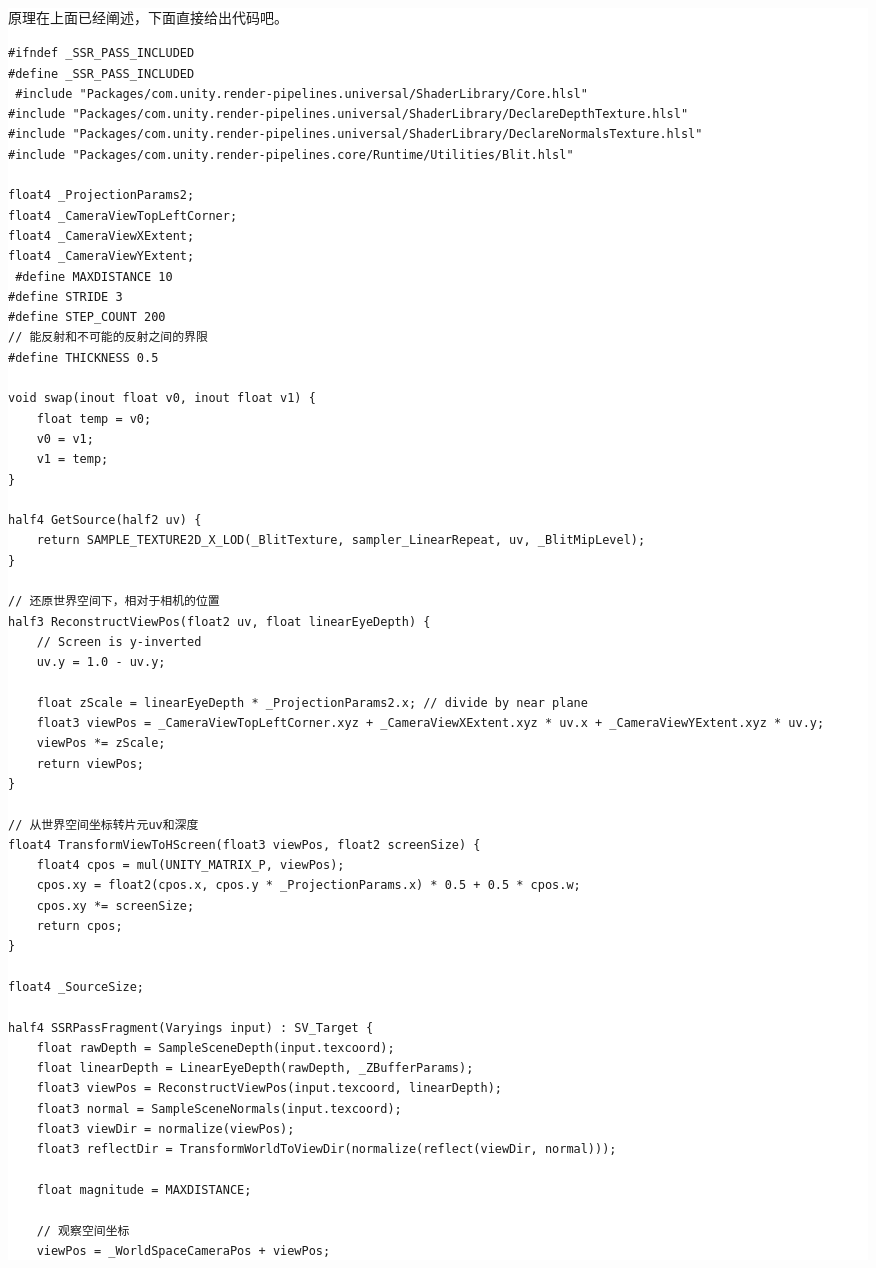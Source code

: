原理在上面已经阐述，下面直接给出代码吧。

```
#ifndef _SSR_PASS_INCLUDED 
#define _SSR_PASS_INCLUDED 
 #include "Packages/com.unity.render-pipelines.universal/ShaderLibrary/Core.hlsl" 
#include "Packages/com.unity.render-pipelines.universal/ShaderLibrary/DeclareDepthTexture.hlsl" 
#include "Packages/com.unity.render-pipelines.universal/ShaderLibrary/DeclareNormalsTexture.hlsl" 
#include "Packages/com.unity.render-pipelines.core/Runtime/Utilities/Blit.hlsl" 

float4 _ProjectionParams2; 
float4 _CameraViewTopLeftCorner; 
float4 _CameraViewXExtent; 
float4 _CameraViewYExtent; 
 #define MAXDISTANCE 10 
#define STRIDE 3 
#define STEP_COUNT 200 
// 能反射和不可能的反射之间的界限 
#define THICKNESS 0.5 

void swap(inout float v0, inout float v1) { 
    float temp = v0; 
    v0 = v1; 
    v1 = temp;
}  

half4 GetSource(half2 uv) { 
    return SAMPLE_TEXTURE2D_X_LOD(_BlitTexture, sampler_LinearRepeat, uv, _BlitMipLevel); 
}  

// 还原世界空间下，相对于相机的位置 
half3 ReconstructViewPos(float2 uv, float linearEyeDepth) { 
    // Screen is y-inverted 
    uv.y = 1.0 - uv.y; 

    float zScale = linearEyeDepth * _ProjectionParams2.x; // divide by near plane 
    float3 viewPos = _CameraViewTopLeftCorner.xyz + _CameraViewXExtent.xyz * uv.x + _CameraViewYExtent.xyz * uv.y; 
    viewPos *= zScale; 
    return viewPos; 
}  

// 从世界空间坐标转片元uv和深度 
float4 TransformViewToHScreen(float3 viewPos, float2 screenSize) { 
    float4 cpos = mul(UNITY_MATRIX_P, viewPos); 
    cpos.xy = float2(cpos.x, cpos.y * _ProjectionParams.x) * 0.5 + 0.5 * cpos.w; 
    cpos.xy *= screenSize; 
    return cpos; 
}  

float4 _SourceSize; 

half4 SSRPassFragment(Varyings input) : SV_Target { 
    float rawDepth = SampleSceneDepth(input.texcoord); 
    float linearDepth = LinearEyeDepth(rawDepth, _ZBufferParams); 
    float3 viewPos = ReconstructViewPos(input.texcoord, linearDepth); 
    float3 normal = SampleSceneNormals(input.texcoord); 
    float3 viewDir = normalize(viewPos); 
    float3 reflectDir = TransformWorldToViewDir(normalize(reflect(viewDir, normal))); 

    float magnitude = MAXDISTANCE; 

    // 观察空间坐标 
    viewPos = _WorldSpaceCameraPos + viewPos; 
```